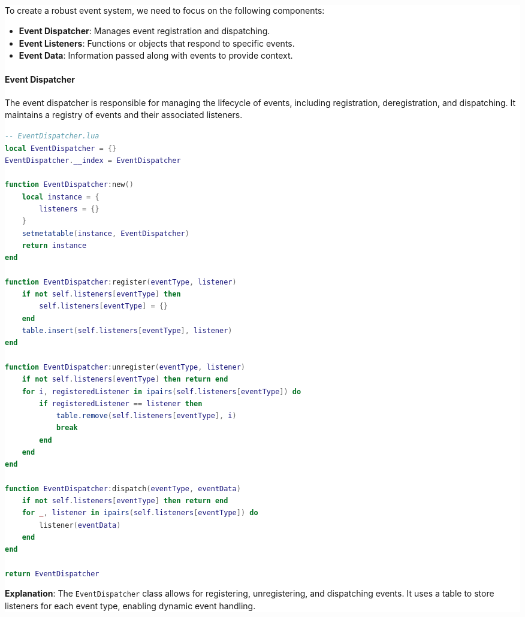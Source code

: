 To create a robust event system, we need to focus on the following components:

- **Event Dispatcher**: Manages event registration and dispatching.
- **Event Listeners**: Functions or objects that respond to specific events.
- **Event Data**: Information passed along with events to provide context.

#### Event Dispatcher

The event dispatcher is responsible for managing the lifecycle of events, including registration, deregistration, and dispatching. It maintains a registry of events and their associated listeners.

```lua
-- EventDispatcher.lua
local EventDispatcher = {}
EventDispatcher.__index = EventDispatcher

function EventDispatcher:new()
    local instance = {
        listeners = {}
    }
    setmetatable(instance, EventDispatcher)
    return instance
end

function EventDispatcher:register(eventType, listener)
    if not self.listeners[eventType] then
        self.listeners[eventType] = {}
    end
    table.insert(self.listeners[eventType], listener)
end

function EventDispatcher:unregister(eventType, listener)
    if not self.listeners[eventType] then return end
    for i, registeredListener in ipairs(self.listeners[eventType]) do
        if registeredListener == listener then
            table.remove(self.listeners[eventType], i)
            break
        end
    end
end

function EventDispatcher:dispatch(eventType, eventData)
    if not self.listeners[eventType] then return end
    for _, listener in ipairs(self.listeners[eventType]) do
        listener(eventData)
    end
end

return EventDispatcher
```

**Explanation**: The `EventDispatcher` class allows for registering, unregistering, and dispatching events. It uses a table to store listeners for each event type, enabling dynamic event handling.
